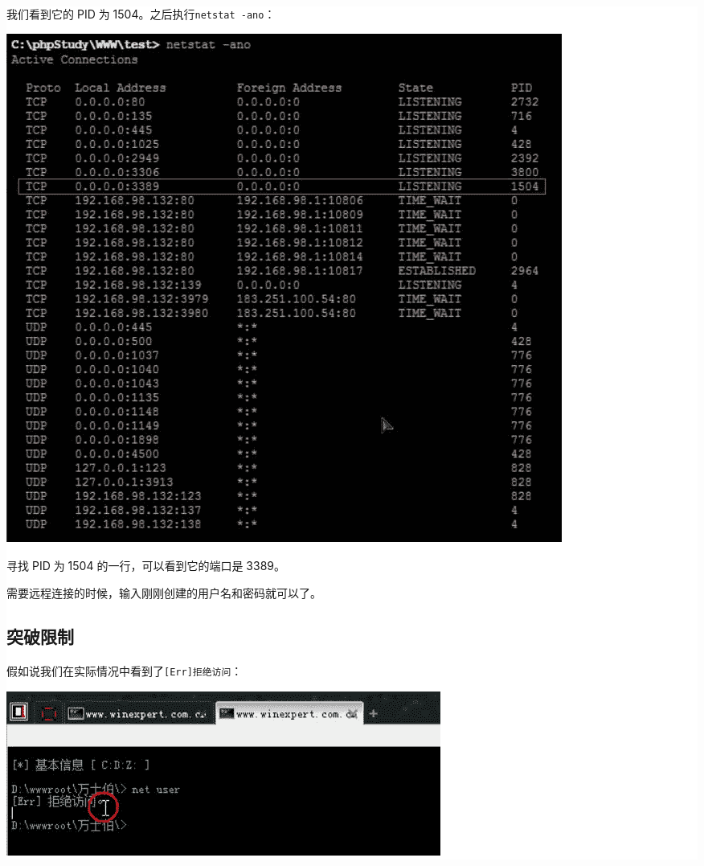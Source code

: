 我们看到它的 PID 为 1504。之后执行`netstat -ano`：

![](../img/00be4f78f091d11b3af33902e1f3f135.png)

寻找 PID 为 1504 的一行，可以看到它的端口是 3389。

需要远程连接的时候，输入刚刚创建的用户名和密码就可以了。

## 突破限制

假如说我们在实际情况中看到了`[Err]拒绝访问`：

![](../img/ec56f806890f706330c66e8b94297bb8.png)
